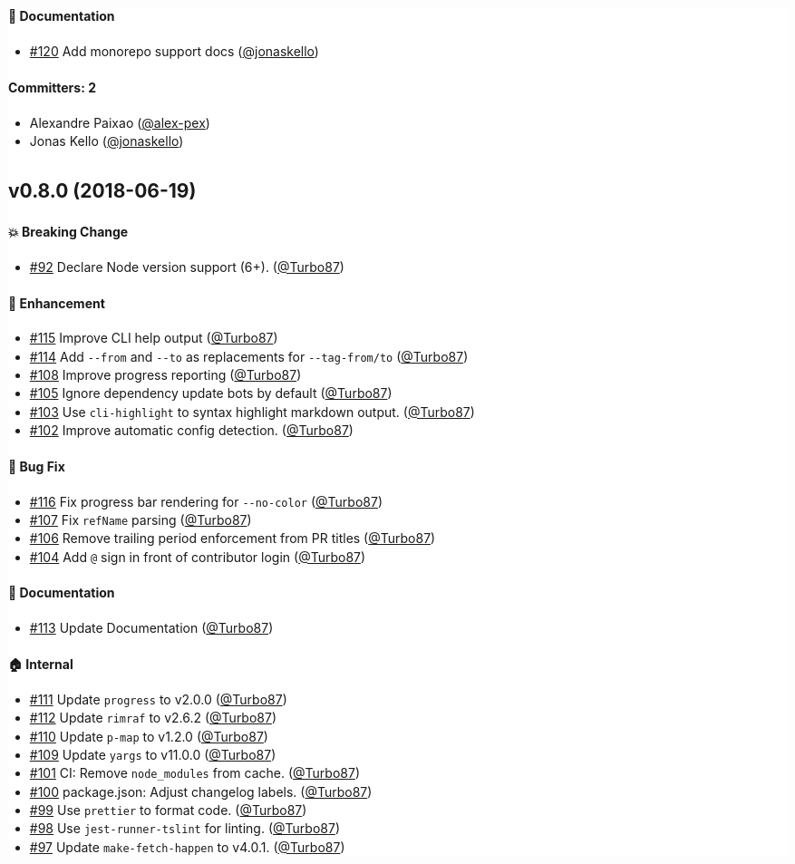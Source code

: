 #### :memo: Documentation
* [#120](https://github.com/lerna/lerna-changelog/pull/120) Add monorepo support docs ([@jonaskello](https://github.com/jonaskello))

#### Committers: 2
- Alexandre Paixao ([@alex-pex](https://github.com/alex-pex))
- Jonas Kello ([@jonaskello](https://github.com/jonaskello))


## v0.8.0 (2018-06-19)

#### :boom: Breaking Change
* [#92](https://github.com/lerna/lerna-changelog/pull/92) Declare Node version support (6+). ([@Turbo87](https://github.com/Turbo87))

#### :rocket: Enhancement
* [#115](https://github.com/lerna/lerna-changelog/pull/115) Improve CLI help output ([@Turbo87](https://github.com/Turbo87))
* [#114](https://github.com/lerna/lerna-changelog/pull/114) Add `--from` and `--to` as replacements for `--tag-from/to` ([@Turbo87](https://github.com/Turbo87))
* [#108](https://github.com/lerna/lerna-changelog/pull/108) Improve progress reporting ([@Turbo87](https://github.com/Turbo87))
* [#105](https://github.com/lerna/lerna-changelog/pull/105) Ignore dependency update bots by default ([@Turbo87](https://github.com/Turbo87))
* [#103](https://github.com/lerna/lerna-changelog/pull/103) Use `cli-highlight` to syntax highlight markdown output. ([@Turbo87](https://github.com/Turbo87))
* [#102](https://github.com/lerna/lerna-changelog/pull/102) Improve automatic config detection. ([@Turbo87](https://github.com/Turbo87))

#### :bug: Bug Fix
* [#116](https://github.com/lerna/lerna-changelog/pull/116) Fix progress bar rendering for `--no-color` ([@Turbo87](https://github.com/Turbo87))
* [#107](https://github.com/lerna/lerna-changelog/pull/107) Fix `refName` parsing ([@Turbo87](https://github.com/Turbo87))
* [#106](https://github.com/lerna/lerna-changelog/pull/106) Remove trailing period enforcement from PR titles ([@Turbo87](https://github.com/Turbo87))
* [#104](https://github.com/lerna/lerna-changelog/pull/104) Add `@` sign in front of contributor login ([@Turbo87](https://github.com/Turbo87))

#### :memo: Documentation
* [#113](https://github.com/lerna/lerna-changelog/pull/113) Update Documentation ([@Turbo87](https://github.com/Turbo87))

#### :house: Internal
* [#111](https://github.com/lerna/lerna-changelog/pull/111) Update `progress` to v2.0.0 ([@Turbo87](https://github.com/Turbo87))
* [#112](https://github.com/lerna/lerna-changelog/pull/112) Update `rimraf` to v2.6.2 ([@Turbo87](https://github.com/Turbo87))
* [#110](https://github.com/lerna/lerna-changelog/pull/110) Update `p-map` to v1.2.0 ([@Turbo87](https://github.com/Turbo87))
* [#109](https://github.com/lerna/lerna-changelog/pull/109) Update `yargs` to v11.0.0 ([@Turbo87](https://github.com/Turbo87))
* [#101](https://github.com/lerna/lerna-changelog/pull/101) CI: Remove `node_modules` from cache. ([@Turbo87](https://github.com/Turbo87))
* [#100](https://github.com/lerna/lerna-changelog/pull/100) package.json: Adjust changelog labels. ([@Turbo87](https://github.com/Turbo87))
* [#99](https://github.com/lerna/lerna-changelog/pull/99) Use `prettier` to format code. ([@Turbo87](https://github.com/Turbo87))
* [#98](https://github.com/lerna/lerna-changelog/pull/98) Use `jest-runner-tslint` for linting. ([@Turbo87](https://github.com/Turbo87))
* [#97](https://github.com/lerna/lerna-changelog/pull/97) Update `make-fetch-happen` to v4.0.1. ([@Turbo87](https://github.com/Turbo87))